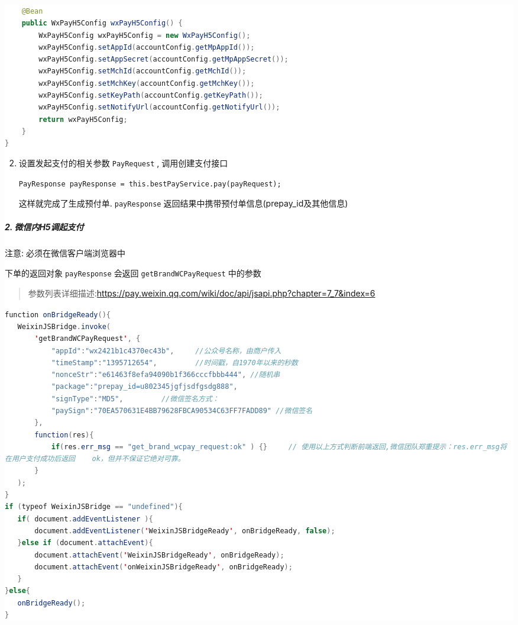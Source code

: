    ```java
       @Bean
       public WxPayH5Config wxPayH5Config() {
           WxPayH5Config wxPayH5Config = new WxPayH5Config();
           wxPayH5Config.setAppId(accountConfig.getMpAppId());
           wxPayH5Config.setAppSecret(accountConfig.getMpAppSecret());
           wxPayH5Config.setMchId(accountConfig.getMchId());
           wxPayH5Config.setMchKey(accountConfig.getMchKey());
           wxPayH5Config.setKeyPath(accountConfig.getKeyPath());
           wxPayH5Config.setNotifyUrl(accountConfig.getNotifyUrl());
           return wxPayH5Config;
       }
   }
   ```

2. 设置发起支付的相关参数 `PayRequest` , 调用创建支付接口

   ```
   PayResponse payResponse = this.bestPayService.pay(payRequest);
   ```

   这样就完成了生成预付单. `payResponse` 返回结果中携带预付单信息(prepay_id及其他信息)

##### 2. 微信内H5调起支付

注意: 必须在微信客户端浏览器中

下单的返回对象 `payResponse` 会返回 `getBrandWCPayRequest` 中的参数

> 参数列表详细描述:<https://pay.weixin.qq.com/wiki/doc/api/jsapi.php?chapter=7_7&index=6>

```java
function onBridgeReady(){
   WeixinJSBridge.invoke(
       'getBrandWCPayRequest', {
           "appId":"wx2421b1c4370ec43b",     //公众号名称，由商户传入     
           "timeStamp":"1395712654",         //时间戳，自1970年以来的秒数     
           "nonceStr":"e61463f8efa94090b1f366cccfbbb444", //随机串     
           "package":"prepay_id=u802345jgfjsdfgsdg888",     
           "signType":"MD5",         //微信签名方式：     
           "paySign":"70EA570631E4BB79628FBCA90534C63FF7FADD89" //微信签名 
       },
       function(res){     
           if(res.err_msg == "get_brand_wcpay_request:ok" ) {}     // 使用以上方式判断前端返回,微信团队郑重提示：res.err_msg将在用户支付成功后返回    ok，但并不保证它绝对可靠。 
       }
   ); 
}
if (typeof WeixinJSBridge == "undefined"){
   if( document.addEventListener ){
       document.addEventListener('WeixinJSBridgeReady', onBridgeReady, false);
   }else if (document.attachEvent){
       document.attachEvent('WeixinJSBridgeReady', onBridgeReady); 
       document.attachEvent('onWeixinJSBridgeReady', onBridgeReady);
   }
}else{
   onBridgeReady();
}
```
